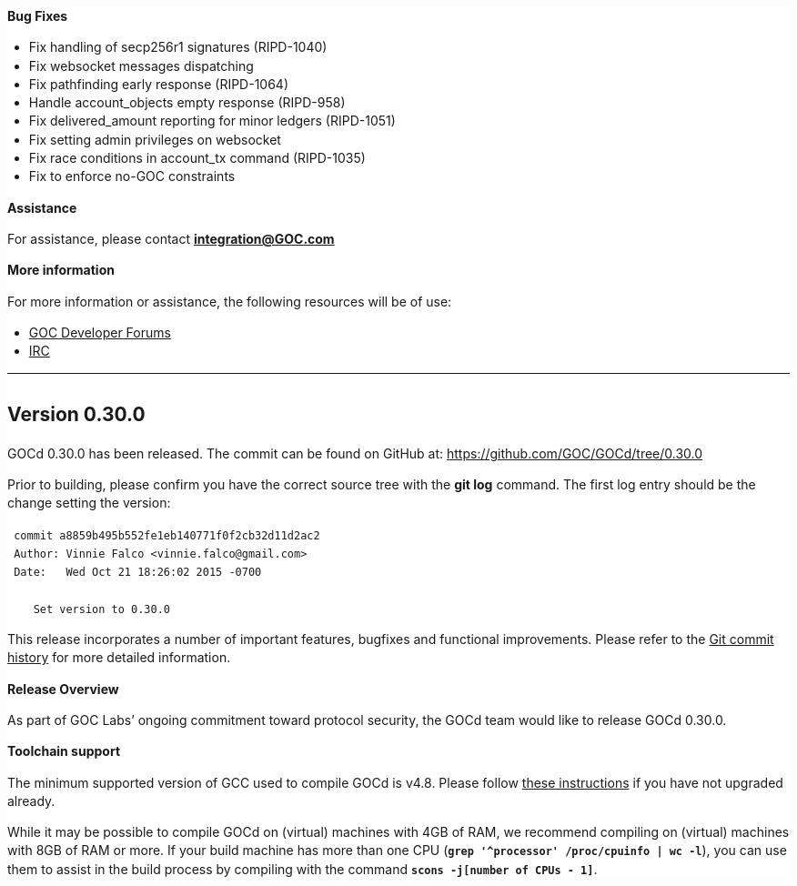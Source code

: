 **Bug Fixes**

-   Fix handling of secp256r1 signatures (RIPD-1040)
-   Fix websocket messages dispatching
-   Fix pathfinding early response (RIPD-1064)
-   Handle account\_objects empty response (RIPD-958)
-   Fix delivered\_amount reporting for minor ledgers (RIPD-1051)
-   Fix setting admin privileges on websocket
-   Fix race conditions in account\_tx command (RIPD-1035)
-   Fix to enforce no-GOC constraints

**Assistance**

For assistance, please contact **integration@GOC.com**

**More information**

For more information or assistance, the following resources will be of use:

-   [GOC Developer Forums](https://GOC.com/forum/viewforum.php?f=2)
-   [IRC](https://webchat.freenode.net/?channels=#GOC)




-----------------------------------------------------------

## Version 0.30.0

GOCd 0.30.0 has been released. The commit can be found on GitHub at: <https://github.com/GOC/GOCd/tree/0.30.0>

Prior to building, please confirm you have the correct source tree with the **git log** command. The first log entry should be the change setting the version:

     commit a8859b495b552fe1eb140771f0f2cb32d11d2ac2
     Author: Vinnie Falco <vinnie.falco@gmail.com>
     Date:   Wed Oct 21 18:26:02 2015 -0700

        Set version to 0.30.0

This release incorporates a number of important features, bugfixes and functional improvements. Please refer to the [Git commit history](https://github.com/GOC/GOCd/commits/0.30.0) for more detailed information.

**Release Overview**

As part of GOC Labs’ ongoing commitment toward protocol security, the GOCd team would like to release GOCd 0.30.0.

**Toolchain support**

The minimum supported version of GCC used to compile GOCd is v4.8. Please follow [these instructions](https://wiki.GOC.com/Ubuntu_build_instructions#Ubuntu_versions_older_than_13.10_:_Install_gcc_4.8) if you have not upgraded already.

While it may be possible to compile GOCd on (virtual) machines with 4GB of RAM, we recommend compiling on (virtual) machines with 8GB of RAM or more. If your build machine has more than one CPU (**`grep '^processor' /proc/cpuinfo | wc -l`**), you can use them to assist in the build process by compiling with the command **`scons -j[number of CPUs - 1]`**.
